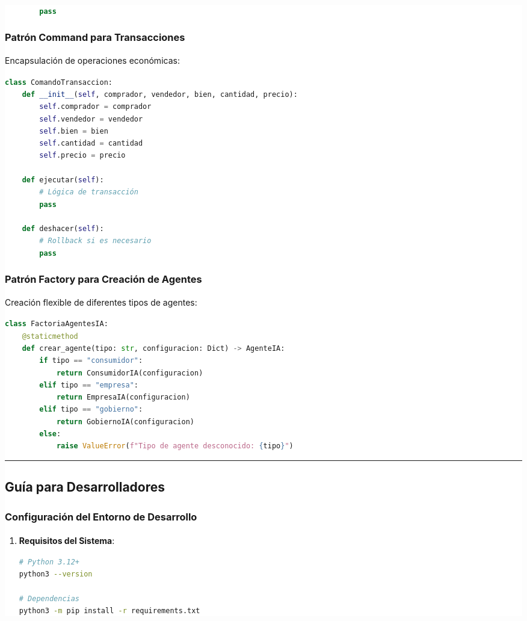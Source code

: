 ```python
        pass
```

### Patrón Command para Transacciones

Encapsulación de operaciones económicas:

```python
class ComandoTransaccion:
    def __init__(self, comprador, vendedor, bien, cantidad, precio):
        self.comprador = comprador
        self.vendedor = vendedor
        self.bien = bien
        self.cantidad = cantidad
        self.precio = precio
    
    def ejecutar(self):
        # Lógica de transacción
        pass
    
    def deshacer(self):
        # Rollback si es necesario
        pass
```

### Patrón Factory para Creación de Agentes

Creación flexible de diferentes tipos de agentes:

```python
class FactoriaAgentesIA:
    @staticmethod
    def crear_agente(tipo: str, configuracion: Dict) -> AgenteIA:
        if tipo == "consumidor":
            return ConsumidorIA(configuracion)
        elif tipo == "empresa":
            return EmpresaIA(configuracion)
        elif tipo == "gobierno":
            return GobiernoIA(configuracion)
        else:
            raise ValueError(f"Tipo de agente desconocido: {tipo}")
```

---

## Guía para Desarrolladores

### Configuración del Entorno de Desarrollo

1. **Requisitos del Sistema**:
   ```bash
   # Python 3.12+
   python3 --version
   
   # Dependencias
   python3 -m pip install -r requirements.txt
   ```
